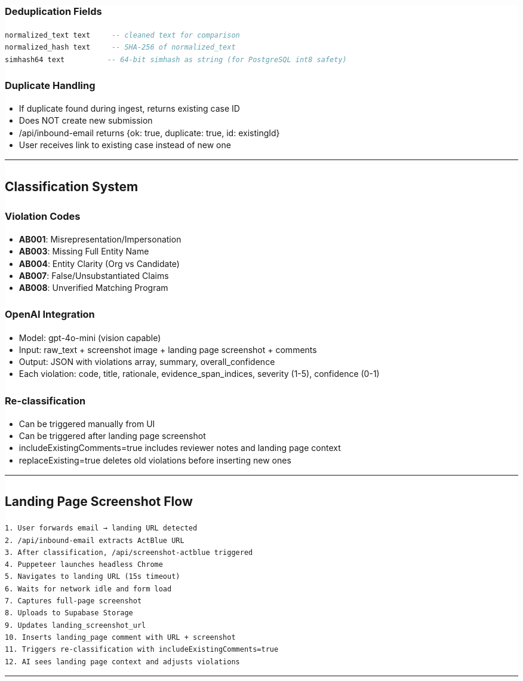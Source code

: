 ### Deduplication Fields
```sql
normalized_text text     -- cleaned text for comparison
normalized_hash text     -- SHA-256 of normalized_text
simhash64 text          -- 64-bit simhash as string (for PostgreSQL int8 safety)
```

### Duplicate Handling
- If duplicate found during ingest, returns existing case ID
- Does NOT create new submission
- /api/inbound-email returns {ok: true, duplicate: true, id: existingId}
- User receives link to existing case instead of new one

---

## Classification System

### Violation Codes
- **AB001**: Misrepresentation/Impersonation
- **AB003**: Missing Full Entity Name
- **AB004**: Entity Clarity (Org vs Candidate)
- **AB007**: False/Unsubstantiated Claims
- **AB008**: Unverified Matching Program

### OpenAI Integration
- Model: gpt-4o-mini (vision capable)
- Input: raw_text + screenshot image + landing page screenshot + comments
- Output: JSON with violations array, summary, overall_confidence
- Each violation: code, title, rationale, evidence_span_indices, severity (1-5), confidence (0-1)

### Re-classification
- Can be triggered manually from UI
- Can be triggered after landing page screenshot
- includeExistingComments=true includes reviewer notes and landing page context
- replaceExisting=true deletes old violations before inserting new ones

---

## Landing Page Screenshot Flow

```
1. User forwards email → landing URL detected
2. /api/inbound-email extracts ActBlue URL
3. After classification, /api/screenshot-actblue triggered
4. Puppeteer launches headless Chrome
5. Navigates to landing URL (15s timeout)
6. Waits for network idle and form load
7. Captures full-page screenshot
8. Uploads to Supabase Storage
9. Updates landing_screenshot_url
10. Inserts landing_page comment with URL + screenshot
11. Triggers re-classification with includeExistingComments=true
12. AI sees landing page context and adjusts violations
```

---